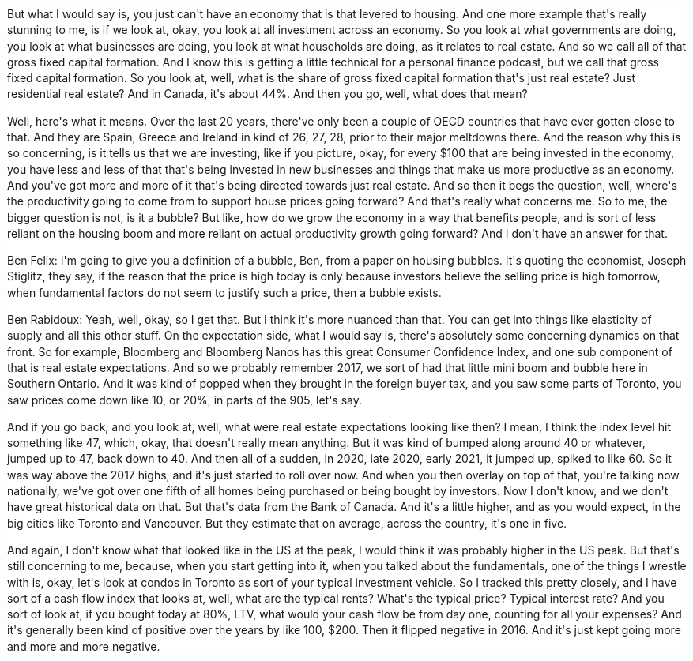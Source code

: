 But what I would say is, you just can't have an economy that is that levered to housing. And one more example that's really stunning to me, is if we look at, okay, you look at all investment across an economy. So you look at what governments are doing, you look at what businesses are doing, you look at what households are doing, as it relates to real estate. And so we call all of that gross fixed capital formation. And I know this is getting a little technical for a personal finance podcast, but we call that gross fixed capital formation. So you look at, well, what is the share of gross fixed capital formation that's just real estate? Just residential real estate? And in Canada, it's about 44%. And then you go, well, what does that mean?

Well, here's what it means. Over the last 20 years, there've only been a couple of OECD countries that have ever gotten close to that. And they are Spain, Greece and Ireland in kind of 26, 27, 28, prior to their major meltdowns there. And the reason why this is so concerning, is it tells us that we are investing, like if you picture, okay, for every $100 that are being invested in the economy, you have less and less of that that's being invested in new businesses and things that make us more productive as an economy. And you've got more and more of it that's being directed towards just real estate. And so then it begs the question, well, where's the productivity going to come from to support house prices going forward? And that's really what concerns me. So to me, the bigger question is not, is it a bubble? But like, how do we grow the economy in a way that benefits people, and is sort of less reliant on the housing boom and more reliant on actual productivity growth going forward? And I don't have an answer for that.

Ben Felix: I'm going to give you a definition of a bubble, Ben, from a paper on housing bubbles. It's quoting the economist, Joseph Stiglitz, they say, if the reason that the price is high today is only because investors believe the selling price is high tomorrow, when fundamental factors do not seem to justify such a price, then a bubble exists.

Ben Rabidoux: Yeah, well, okay, so I get that. But I think it's more nuanced than that. You can get into things like elasticity of supply and all this other stuff. On the expectation side, what I would say is, there's absolutely some concerning dynamics on that front. So for example, Bloomberg and Bloomberg Nanos has this great Consumer Confidence Index, and one sub component of that is real estate expectations. And so we probably remember 2017, we sort of had that little mini boom and bubble here in Southern Ontario. And it was kind of popped when they brought in the foreign buyer tax, and you saw some parts of Toronto, you saw prices come down like 10, or 20%, in parts of the 905, let's say.

And if you go back, and you look at, well, what were real estate expectations looking like then? I mean, I think the index level hit something like 47, which, okay, that doesn't really mean anything. But it was kind of bumped along around 40 or whatever, jumped up to 47, back down to 40. And then all of a sudden, in 2020, late 2020, early 2021, it jumped up, spiked to like 60. So it was way above the 2017 highs, and it's just started to roll over now. And when you then overlay on top of that, you're talking now nationally, we've got over one fifth of all homes being purchased or being bought by investors. Now I don't know, and we don't have great historical data on that. But that's data from the Bank of Canada. And it's a little higher, and as you would expect, in the big cities like Toronto and Vancouver. But they estimate that on average, across the country, it's one in five.

And again, I don't know what that looked like in the US at the peak, I would think it was probably higher in the US peak. But that's still concerning to me, because, when you start getting into it, when you talked about the fundamentals, one of the things I wrestle with is, okay, let's look at condos in Toronto as sort of your typical investment vehicle. So I tracked this pretty closely, and I have sort of a cash flow index that looks at, well, what are the typical rents? What's the typical price? Typical interest rate? And you sort of look at, if you bought today at 80%, LTV, what would your cash flow be from day one, counting for all your expenses? And it's generally been kind of positive over the years by like 100, $200. Then it flipped negative in 2016. And it's just kept going more and more and more negative.

